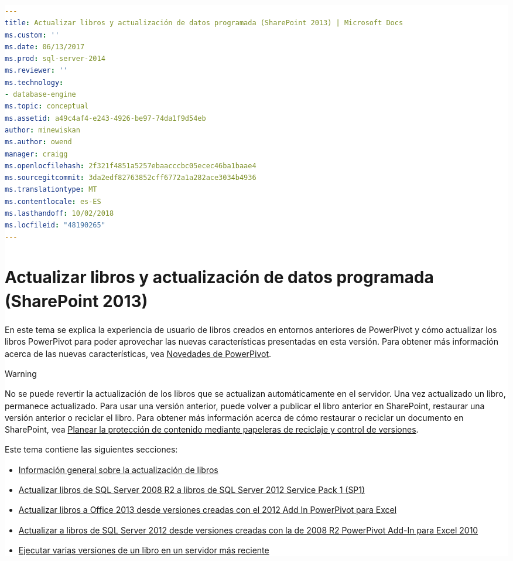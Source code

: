 ```yaml
---
title: Actualizar libros y actualización de datos programada (SharePoint 2013) | Microsoft Docs
ms.custom: ''
ms.date: 06/13/2017
ms.prod: sql-server-2014
ms.reviewer: ''
ms.technology:
- database-engine
ms.topic: conceptual
ms.assetid: a49c4af4-e243-4926-be97-74da1f9d54eb
author: minewiskan
ms.author: owend
manager: craigg
ms.openlocfilehash: 2f321f4851a5257ebaacccbc05ecec46ba1baae4
ms.sourcegitcommit: 3da2edf82763852cff6772a1a282ace3034b4936
ms.translationtype: MT
ms.contentlocale: es-ES
ms.lasthandoff: 10/02/2018
ms.locfileid: "48190265"
---
```

# <a name="upgrade-workbooks-and-scheduled-data-refresh-sharepoint-2013"></a>Actualizar libros y actualización de datos programada (SharePoint 2013)
  En este tema se explica la experiencia de usuario de libros creados en entornos anteriores de PowerPivot y cómo actualizar los libros PowerPivot para poder aprovechar las nuevas características presentadas en esta versión. Para obtener más información acerca de las nuevas características, vea [Novedades de PowerPivot](http://go.microsoft.com/fwlink/?LinkID=203917).  
  
> [!WARNING]  
>  No se puede revertir la actualización de los libros que se actualizan automáticamente en el servidor. Una vez actualizado un libro, permanece actualizado. Para usar una versión anterior, puede volver a publicar el libro anterior en SharePoint, restaurar una versión anterior o reciclar el libro. Para obtener más información acerca de cómo restaurar o reciclar un documento en SharePoint, vea [Planear la protección de contenido mediante papeleras de reciclaje y control de versiones](http://go.microsoft.com/fwlink/?LinkId=238669).  
  
 Este tema contiene las siguientes secciones:  
  
-   [Información general sobre la actualización de libros](#bkmk_overview)  
  
-   [Actualizar libros de SQL Server 2008 R2 a libros de SQL Server 2012 Service Pack 1 (SP1)](#bkmk_to_2012sp1_from_2008r2)  
  
-   [Actualizar libros a Office 2013 desde versiones creadas con el 2012 Add In PowerPivot para Excel](#bkmk_to_2012sp1_from_2012)  
  
-   [Actualizar a libros de SQL Server 2012 desde versiones creadas con la de 2008 R2 PowerPivot Add-In para Excel 2010](#bkmk_to_2012_from_2008R2)  
  
-   [Ejecutar varias versiones de un libro en un servidor más reciente](#bkmk_runold)  
  